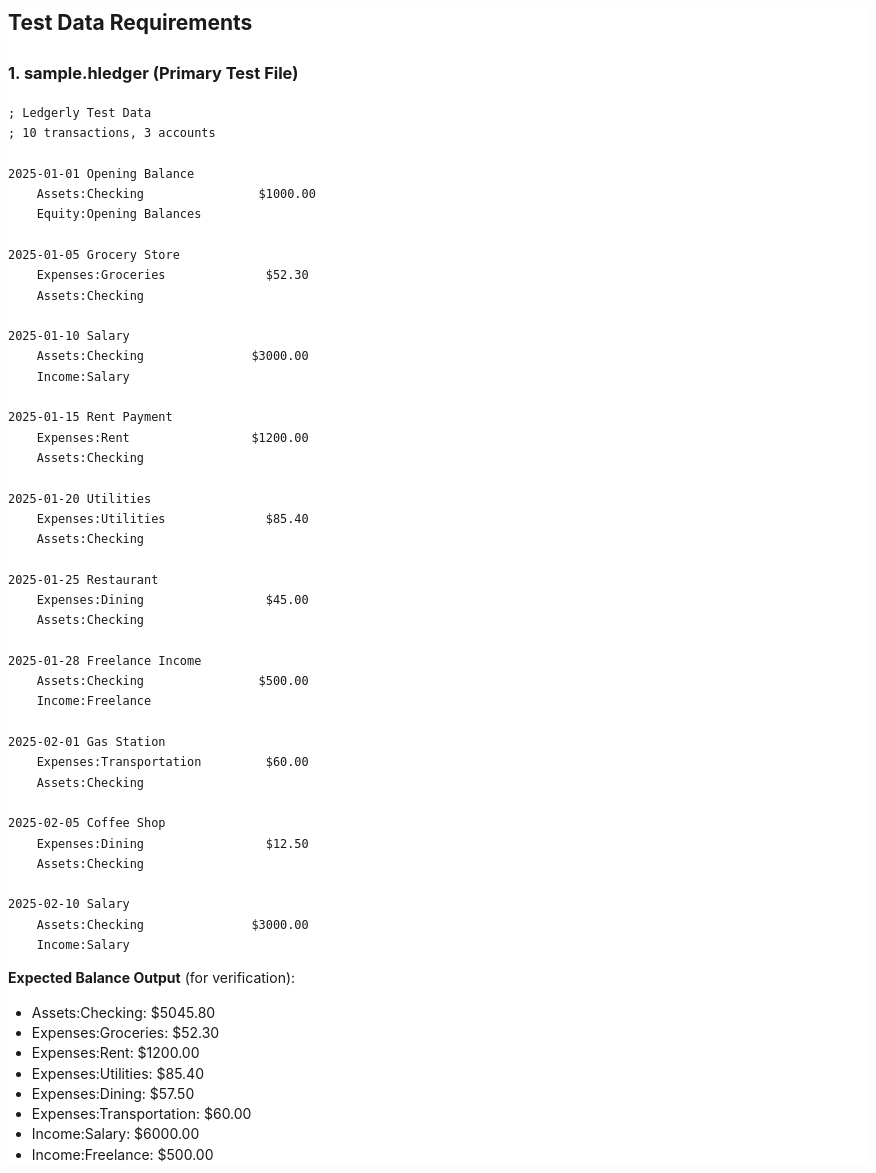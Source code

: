 
## Test Data Requirements

### 1. sample.hledger (Primary Test File)

```hledger
; Ledgerly Test Data
; 10 transactions, 3 accounts

2025-01-01 Opening Balance
    Assets:Checking                $1000.00
    Equity:Opening Balances

2025-01-05 Grocery Store
    Expenses:Groceries              $52.30
    Assets:Checking

2025-01-10 Salary
    Assets:Checking               $3000.00
    Income:Salary

2025-01-15 Rent Payment
    Expenses:Rent                 $1200.00
    Assets:Checking

2025-01-20 Utilities
    Expenses:Utilities              $85.40
    Assets:Checking

2025-01-25 Restaurant
    Expenses:Dining                 $45.00
    Assets:Checking

2025-01-28 Freelance Income
    Assets:Checking                $500.00
    Income:Freelance

2025-02-01 Gas Station
    Expenses:Transportation         $60.00
    Assets:Checking

2025-02-05 Coffee Shop
    Expenses:Dining                 $12.50
    Assets:Checking

2025-02-10 Salary
    Assets:Checking               $3000.00
    Income:Salary
```

**Expected Balance Output** (for verification):
- Assets:Checking: $5045.80
- Expenses:Groceries: $52.30
- Expenses:Rent: $1200.00
- Expenses:Utilities: $85.40
- Expenses:Dining: $57.50
- Expenses:Transportation: $60.00
- Income:Salary: $6000.00
- Income:Freelance: $500.00

